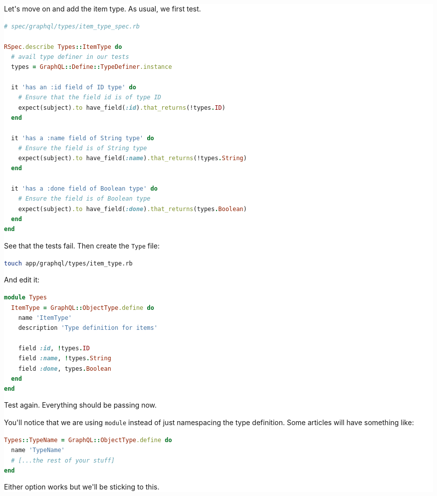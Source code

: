 Let's move on and add the item type. As usual, we first test.

```ruby
# spec/graphql/types/item_type_spec.rb

RSpec.describe Types::ItemType do
  # avail type definer in our tests
  types = GraphQL::Define::TypeDefiner.instance

  it 'has an :id field of ID type' do
    # Ensure that the field id is of type ID
    expect(subject).to have_field(:id).that_returns(!types.ID)
  end

  it 'has a :name field of String type' do
    # Ensure the field is of String type
    expect(subject).to have_field(:name).that_returns(!types.String)
  end

  it 'has a :done field of Boolean type' do
    # Ensure the field is of Boolean type
    expect(subject).to have_field(:done).that_returns(types.Boolean)
  end
end
```

See that the tests fail. Then create the `Type` file:

```bash
touch app/graphql/types/item_type.rb
```

And edit it:
```ruby
module Types
  ItemType = GraphQL::ObjectType.define do
    name 'ItemType'
    description 'Type definition for items'

    field :id, !types.ID
    field :name, !types.String
    field :done, types.Boolean
  end
end
```

Test again. Everything should be passing now.

You'll notice that we are using `module` instead of just namespacing the type definition. Some articles will have something like:
```ruby
Types::TypeName = GraphQL::ObjectType.define do
  name 'TypeName'
  # [...the rest of your stuff]
end
```
Either option works but we'll be sticking to this.
